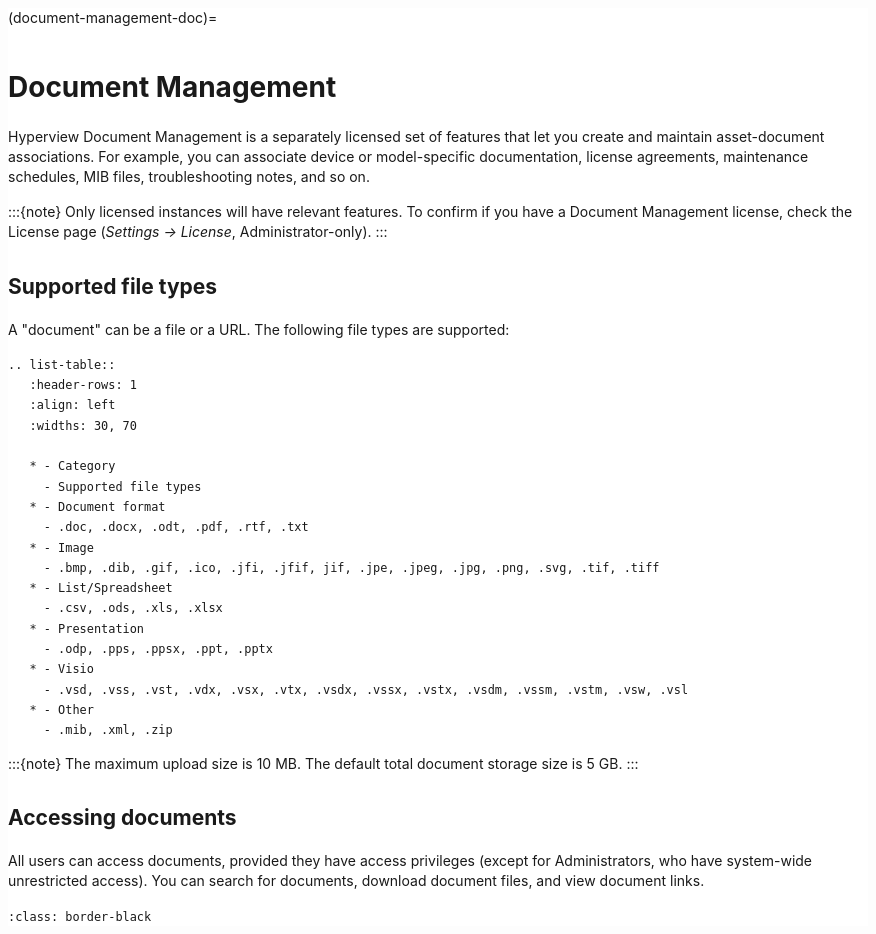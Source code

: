 (document-management-doc)=

# Document Management

Hyperview Document Management is a separately licensed set of features that let you create and maintain asset-document associations. For example, you can associate device or model-specific documentation, license agreements, maintenance schedules, MIB files, troubleshooting notes, and so on.

:::{note}
Only licensed instances will have relevant features. To confirm if you have a Document Management license, check the License page (*Settings → License*, Administrator-only).
:::

## Supported file types

A "document" can be a file or a URL. The following file types are supported:

```{eval-rst}
.. list-table::
   :header-rows: 1
   :align: left
   :widths: 30, 70

   * - Category
     - Supported file types
   * - Document format
     - .doc, .docx, .odt, .pdf, .rtf, .txt
   * - Image
     - .bmp, .dib, .gif, .ico, .jfi, .jfif, jif, .jpe, .jpeg, .jpg, .png, .svg, .tif, .tiff
   * - List/Spreadsheet
     - .csv, .ods, .xls, .xlsx
   * - Presentation
     - .odp, .pps, .ppsx, .ppt, .pptx
   * - Visio
     - .vsd, .vss, .vst, .vdx, .vsx, .vtx, .vsdx, .vssx, .vstx, .vsdm, .vssm, .vstm, .vsw, .vsl
   * - Other
     - .mib, .xml, .zip
```

:::{note}
The maximum upload size is 10 MB. The default total document storage size is 5 GB.
:::

## Accessing documents

All users can access documents, provided they have access privileges (except for Administrators, who have system-wide unrestricted access). You can search for documents, download document files, and view document links.

```{image} /product/document-management/media/documents.png
:class: border-black
```
